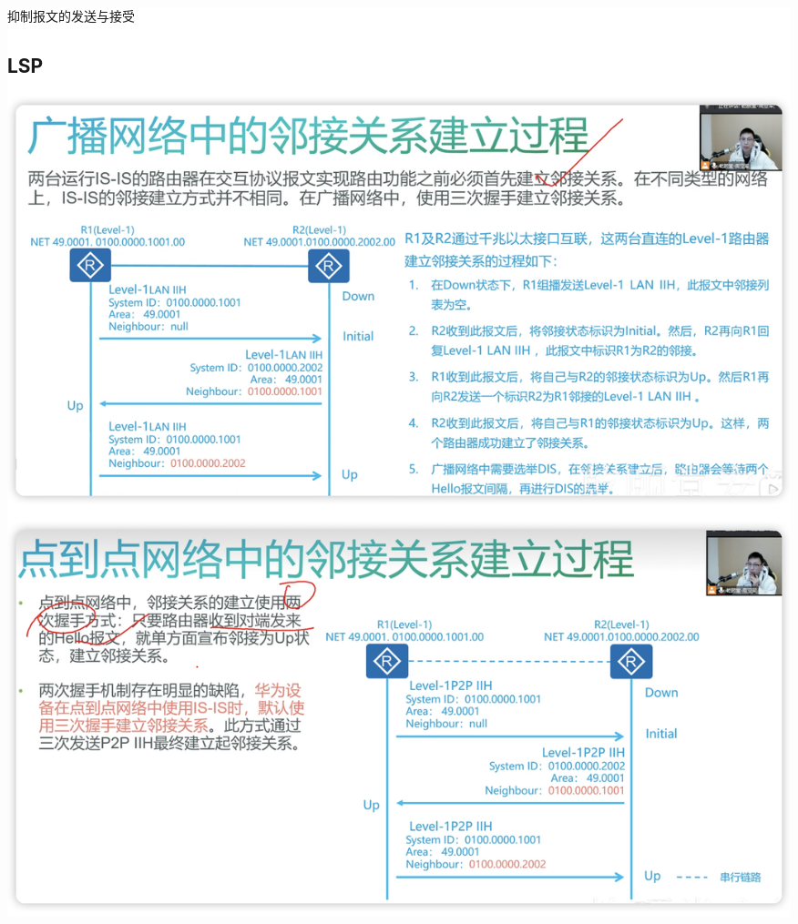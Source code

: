 抑制报文的发送与接受





## LSP

![image-20231004164425134](assets/image-20231004164425134.png)

![image-20231004165108615](assets/image-20231004165108615.png)
